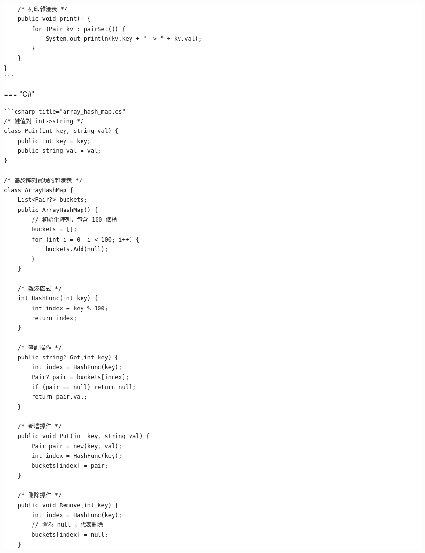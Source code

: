         /* 列印雜湊表 */
        public void print() {
            for (Pair kv : pairSet()) {
                System.out.println(kv.key + " -> " + kv.val);
            }
        }
    }
    ```

=== "C#"

    ```csharp title="array_hash_map.cs"
    /* 鍵值對 int->string */
    class Pair(int key, string val) {
        public int key = key;
        public string val = val;
    }

    /* 基於陣列實現的雜湊表 */
    class ArrayHashMap {
        List<Pair?> buckets;
        public ArrayHashMap() {
            // 初始化陣列，包含 100 個桶
            buckets = [];
            for (int i = 0; i < 100; i++) {
                buckets.Add(null);
            }
        }

        /* 雜湊函式 */
        int HashFunc(int key) {
            int index = key % 100;
            return index;
        }

        /* 查詢操作 */
        public string? Get(int key) {
            int index = HashFunc(key);
            Pair? pair = buckets[index];
            if (pair == null) return null;
            return pair.val;
        }

        /* 新增操作 */
        public void Put(int key, string val) {
            Pair pair = new(key, val);
            int index = HashFunc(key);
            buckets[index] = pair;
        }

        /* 刪除操作 */
        public void Remove(int key) {
            int index = HashFunc(key);
            // 置為 null ，代表刪除
            buckets[index] = null;
        }
